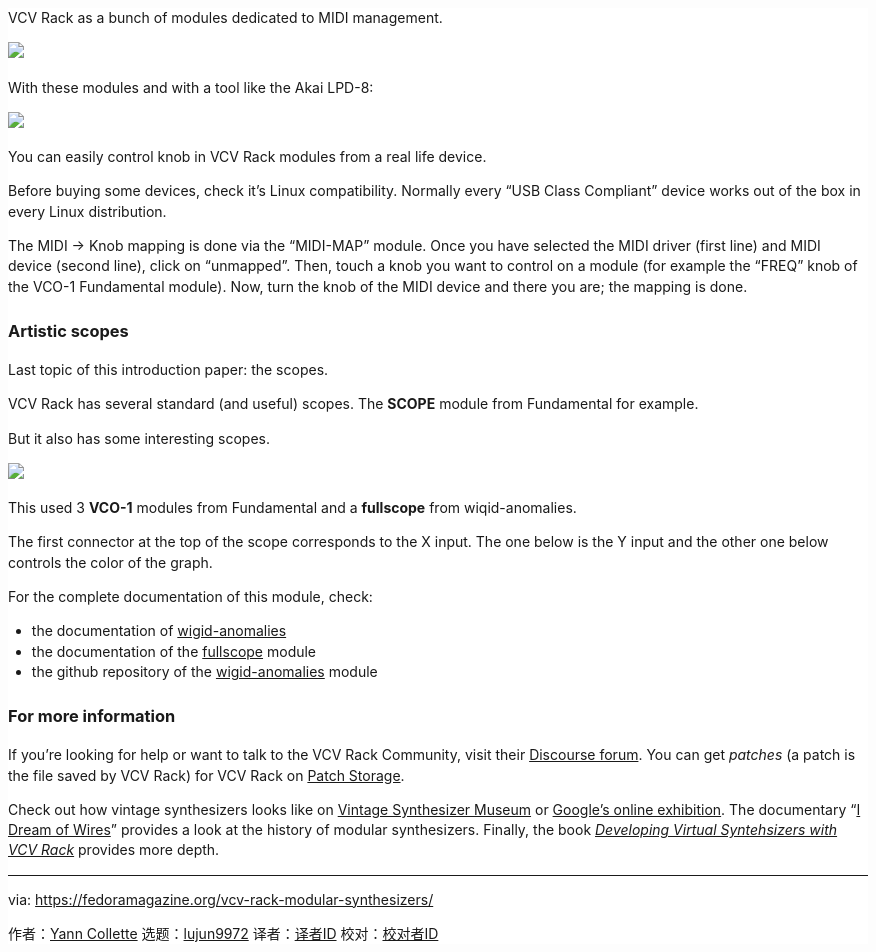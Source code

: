 VCV Rack as a bunch of modules dedicated to MIDI management.

![][22]

With these modules and with a tool like the Akai LPD-8:

![][23]

You can easily control knob in VCV Rack modules from a real life device.

Before buying some devices, check it’s Linux compatibility. Normally every “USB Class Compliant” device works out of the box in every Linux distribution.

The MIDI → Knob mapping is done via the “MIDI-MAP” module. Once you have selected the MIDI driver (first line) and MIDI device (second line), click on “unmapped”. Then, touch a knob you want to control on a module (for example the “FREQ” knob of the VCO-1 Fundamental module). Now, turn the knob of the MIDI device and there you are; the mapping is done.

### Artistic scopes

Last topic of this introduction paper: the scopes.

VCV Rack has several standard (and useful) scopes. The **SCOPE** module from Fundamental for example.

But it also has some interesting scopes.

![][24]

This used 3 **VCO-1** modules from Fundamental and a **fullscope** from wiqid-anomalies.

The first connector at the top of the scope corresponds to the X input. The one below is the Y input and the other one below controls the color of the graph.

For the complete documentation of this module, check:

  * the documentation of [wigid-anomalies][25]
  * the documentation of the [fullscope][26] module
  * the github repository of the [wigid-anomalies][27] module



### For more information

If you’re looking for help or want to talk to the VCV Rack Community, visit their [Discourse forum][28]. You can get _patches_ (a patch is the file saved by VCV Rack) for VCV Rack on [Patch Storage][29].

Check out how vintage synthesizers looks like on [Vintage Synthesizer Museum][30] or [Google’s online exhibition][31]. The documentary “[I Dream of Wires][32]” provides a look at the history of modular synthesizers. Finally, the book _[Developing Virtual Syntehsizers with VCV Rack][33]_ provides more depth.

--------------------------------------------------------------------------------

via: https://fedoramagazine.org/vcv-rack-modular-synthesizers/

作者：[Yann Collette][a]
选题：[lujun9972][b]
译者：[译者ID](https://github.com/译者ID)
校对：[校对者ID](https://github.com/校对者ID)


[#]: subject: (Playing with modular synthesizers and VCV Rack)
[#]: via: (https://fedoramagazine.org/vcv-rack-modular-synthesizers/)
[#]: author: (Yann Collette https://fedoramagazine.org/author/ycollet/)
[#]: collector: (lujun9972)
[#]: translator: ( )
[#]: reviewer: ( )
[#]: publisher: ( )
[#]: url: ( )
[a]: https://fedoramagazine.org/author/ycollet/
[b]: https://github.com/lujun9972
[1]: https://fedoramagazine.org/wp-content/uploads/2021/03/music_synthesizers-816x345.jpg
[2]: https://labs.fedoraproject.org/
[3]: https://fedoraproject.org/wiki/Fedora_Jam_Audio_Spin
[4]: https://copr.fedorainfracloud.org/coprs/ycollet/linuxmao/
[5]: https://en.wikipedia.org/wiki/Modular_synthesizer
[6]: https://fedoramagazine.org/wp-content/uploads/2021/03/Moog_Modular_55_img1-1024x561.png
[7]: https://fedoramagazine.org/wp-content/uploads/2021/03/modular_synthesizer_-_jam_syntotek_stockholm_2014-09-09_photo_by_henning_klokkerasen_edit-1.jpg
[8]: https://mutable-instruments.net/
[9]: https://vcvrack.com/
[10]: https://github.com/VCVRack/Rack
[11]: https://fedoramagazine.org/wp-content/uploads/2021/03/Screenshot_20210309_215239-1024x498.png
[12]: https://fedoramagazine.org/wp-content/uploads/2021/03/Screenshot_20210309_232052.png
[13]: https://fedoramagazine.org/wp-content/uploads/2021/03/Screenshot_20210310_191531-1024x479.png
[14]: https://fedoramagazine.org/wp-content/uploads/2021/03/Screenshot_20210309_221358.png
[15]: https://fedoramagazine.org/wp-content/uploads/2021/03/Screenshot_20210309_222055.png
[16]: https://en.wikipedia.org/wiki/CV/gate
[17]: https://fedoramagazine.org/wp-content/uploads/2021/03/Screenshot_20210309_223840.png
[18]: https://fedoramagazine.org/wp-content/uploads/2021/03/Fundamental-showcase-1024x540.png
[19]: https://www.youtube.com/channel/UCuWKHSHTHMV_nVSeNH4gYAg
[20]: https://fedoramagazine.org/wp-content/uploads/2021/03/Screenshot_20210309_233506.png
[21]: https://www.youtube.com/watch?v=HhJ_HY2rN5k
[22]: https://fedoramagazine.org/wp-content/uploads/2021/03/Screenshot_20210310_193452-1024x362.png
[23]: https://fedoramagazine.org/wp-content/uploads/2021/03/235492.jpg
[24]: https://fedoramagazine.org/wp-content/uploads/2021/03/Screenshot_20210310_195044.png
[25]: https://library.vcvrack.com/wiqid-anomalies
[26]: https://library.vcvrack.com/wiqid-anomalies/fullscope
[27]: https://github.com/wiqid/anomalies
[28]: https://community.vcvrack.com/
[29]: https://patchstorage.com/platform/vcv-rack/
[30]: https://vintagesynthesizermuseum.com/
[31]: https://artsandculture.google.com/story/7AUBadCIL5Tnow
[32]: http://www.idreamofwires.org/
[33]: https://www.leonardo-gabrielli.info/vcv-book